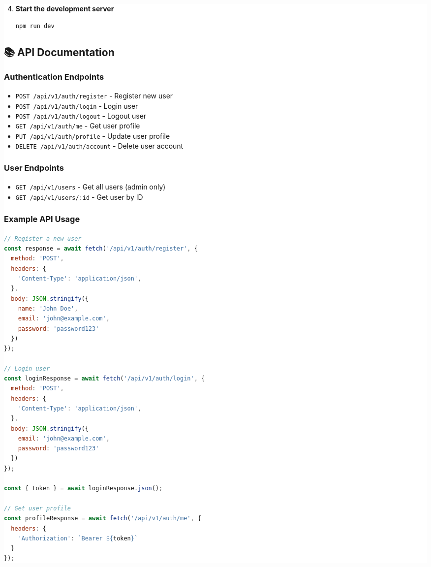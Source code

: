 4. **Start the development server**
   ```bash
   npm run dev
   ```

## 📚 API Documentation

### Authentication Endpoints

- `POST /api/v1/auth/register` - Register new user
- `POST /api/v1/auth/login` - Login user
- `POST /api/v1/auth/logout` - Logout user
- `GET /api/v1/auth/me` - Get user profile
- `PUT /api/v1/auth/profile` - Update user profile
- `DELETE /api/v1/auth/account` - Delete user account

### User Endpoints

- `GET /api/v1/users` - Get all users (admin only)
- `GET /api/v1/users/:id` - Get user by ID

### Example API Usage

```javascript
// Register a new user
const response = await fetch('/api/v1/auth/register', {
  method: 'POST',
  headers: {
    'Content-Type': 'application/json',
  },
  body: JSON.stringify({
    name: 'John Doe',
    email: 'john@example.com',
    password: 'password123'
  })
});

// Login user
const loginResponse = await fetch('/api/v1/auth/login', {
  method: 'POST',
  headers: {
    'Content-Type': 'application/json',
  },
  body: JSON.stringify({
    email: 'john@example.com',
    password: 'password123'
  })
});

const { token } = await loginResponse.json();

// Get user profile
const profileResponse = await fetch('/api/v1/auth/me', {
  headers: {
    'Authorization': `Bearer ${token}`
  }
});
```
